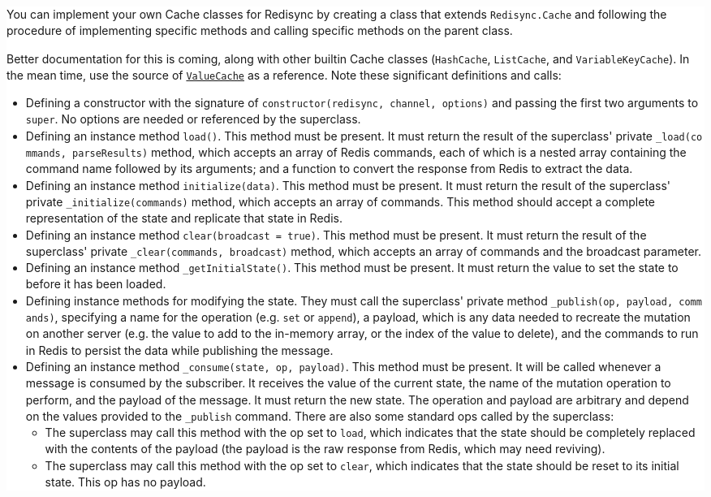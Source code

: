 You can implement your own Cache classes for Redisync by creating a class that extends `Redisync.Cache` and following the procedure of implementing specific methods and calling specific methods on the parent class.

Better documentation for this is coming, along with other builtin Cache classes (`HashCache`, `ListCache`, and `VariableKeyCache`). In the mean time, use the source of [`ValueCache`](src/caches/ValueCache.js) as a reference. Note these significant definitions and calls:

* Defining a constructor with the signature of `constructor(redisync, channel, options)` and passing the first two arguments to `super`. No options are needed or referenced by the superclass.
* Defining an instance method `load()`. This method must be present. It must return the result of the superclass' private `_load(commands, parseResults)` method, which accepts an array of Redis commands, each of which is a nested array containing the command name followed by its arguments; and a function to convert the response from Redis to extract the data.
* Defining an instance method `initialize(data)`. This method must be present. It must return the result of the superclass' private `_initialize(commands)` method, which accepts an array of commands. This method should accept a complete representation of the state and replicate that state in Redis.
* Defining an instance method `clear(broadcast = true)`. This method must be present. It must return the result of the superclass' private `_clear(commands, broadcast)` method, which accepts an array of commands and the broadcast parameter.
* Defining an instance method `_getInitialState()`. This method must be present. It must return the value to set the state to before it has been loaded.
* Defining instance methods for modifying the state. They must call the superclass' private method `_publish(op, payload, commands)`, specifying a name for the operation (e.g. `set` or `append`), a payload, which is any data needed to recreate the mutation on another server (e.g. the value to add to the in-memory array, or the index of the value to delete), and the commands to run in Redis to persist the data while publishing the message.
* Defining an instance method `_consume(state, op, payload)`. This method must be present. It will be called whenever a message is consumed by the subscriber. It receives the value of the current state, the name of the mutation operation to perform, and the payload of the message. It must return the new state. The operation and payload are arbitrary and depend on the values provided to the `_publish` command. There are also some standard ops called by the superclass:
  * The superclass may call this method with the op set to `load`, which indicates that the state should be completely replaced with the contents of the payload (the payload is the raw response from Redis, which may need reviving).
  * The superclass may call this method with the op set to `clear`, which indicates that the state should be reset to its initial state. This op has no payload.

